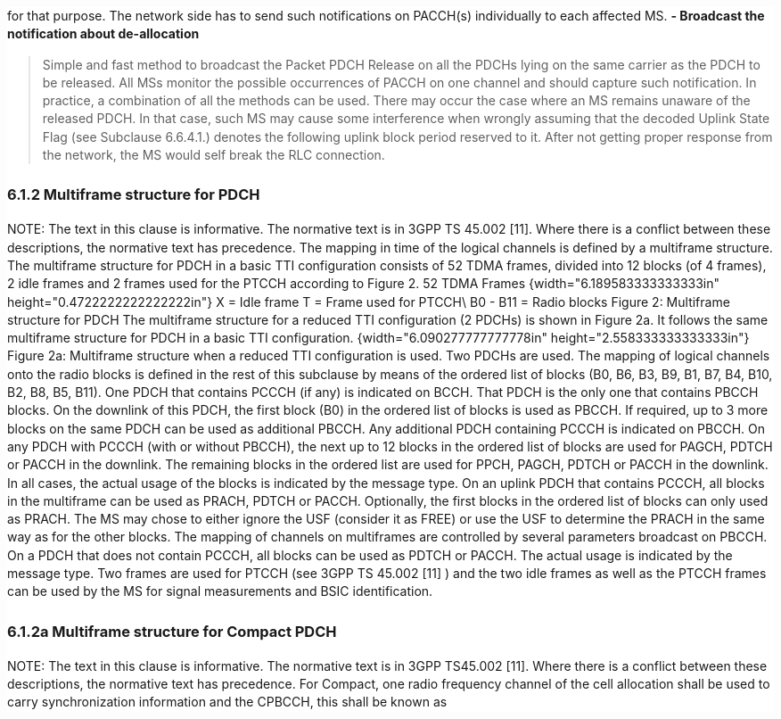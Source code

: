for that purpose. The network side has to send such notifications on PACCH(s)
individually to each affected MS.
**\- Broadcast the notification about de-allocation**
> Simple and fast method to broadcast the Packet PDCH Release on all the PDCHs
> lying on the same carrier as the PDCH to be released. All MSs monitor the
> possible occurrences of PACCH on one channel and should capture such
> notification.
In practice, a combination of all the methods can be used.
There may occur the case where an MS remains unaware of the released PDCH. In
that case, such MS may cause some interference when wrongly assuming that the
decoded Uplink State Flag (see Subclause 6.6.4.1.) denotes the following
uplink block period reserved to it. After not getting proper response from the
network, the MS would self break the RLC connection.
### 6.1.2 Multiframe structure for PDCH
NOTE: The text in this clause is informative. The normative text is in 3GPP TS
45.002 [11]. Where there is a conflict between these descriptions, the
normative text has precedence.
The mapping in time of the logical channels is defined by a multiframe
structure. The multiframe structure for PDCH in a basic TTI configuration
consists of 52 TDMA frames, divided into 12 blocks (of 4 frames), 2 idle
frames and 2 frames used for the PTCCH according to Figure 2.
52 TDMA Frames
{width="6.189583333333333in" height="0.4722222222222222in"}
X = Idle frame
T = Frame used for PTCCH\ B0 - B11 = Radio blocks
Figure 2: Multiframe structure for PDCH
The multiframe structure for a reduced TTI configuration (2 PDCHs) is shown in
Figure 2a. It follows the same multiframe structure for PDCH in a basic TTI
configuration.
{width="6.090277777777778in" height="2.558333333333333in"}
Figure 2a: Multiframe structure when a reduced TTI configuration is used. Two
PDCHs are used.
The mapping of logical channels onto the radio blocks is defined in the rest
of this subclause by means of the ordered list of blocks (B0, B6, B3, B9, B1,
B7, B4, B10, B2, B8, B5, B11).
One PDCH that contains PCCCH (if any) is indicated on BCCH. That PDCH is the
only one that contains PBCCH blocks. On the downlink of this PDCH, the first
block (B0) in the ordered list of blocks is used as PBCCH. If required, up to
3 more blocks on the same PDCH can be used as additional PBCCH. Any additional
PDCH containing PCCCH is indicated on PBCCH.
On any PDCH with PCCCH (with or without PBCCH), the next up to 12 blocks in
the ordered list of blocks are used for PAGCH, PDTCH or PACCH in the downlink.
The remaining blocks in the ordered list are used for PPCH, PAGCH, PDTCH or
PACCH in the downlink. In all cases, the actual usage of the blocks is
indicated by the message type. On an uplink PDCH that contains PCCCH, all
blocks in the multiframe can be used as PRACH, PDTCH or PACCH. Optionally, the
first blocks in the ordered list of blocks can only used as PRACH. The MS may
chose to either ignore the USF (consider it as FREE) or use the USF to
determine the PRACH in the same way as for the other blocks.
The mapping of channels on multiframes are controlled by several parameters
broadcast on PBCCH.
On a PDCH that does not contain PCCCH, all blocks can be used as PDTCH or
PACCH. The actual usage is indicated by the message type.
Two frames are used for PTCCH (see 3GPP TS 45.002 [11] ) and the two idle
frames as well as the PTCCH frames can be used by the MS for signal
measurements and BSIC identification.
### 6.1.2a Multiframe structure for Compact PDCH
NOTE: The text in this clause is informative. The normative text is in 3GPP
TS45.002 [11]. Where there is a conflict between these descriptions, the
normative text has precedence.
For Compact, one radio frequency channel of the cell allocation shall be used
to carry synchronization information and the CPBCCH, this shall be known as